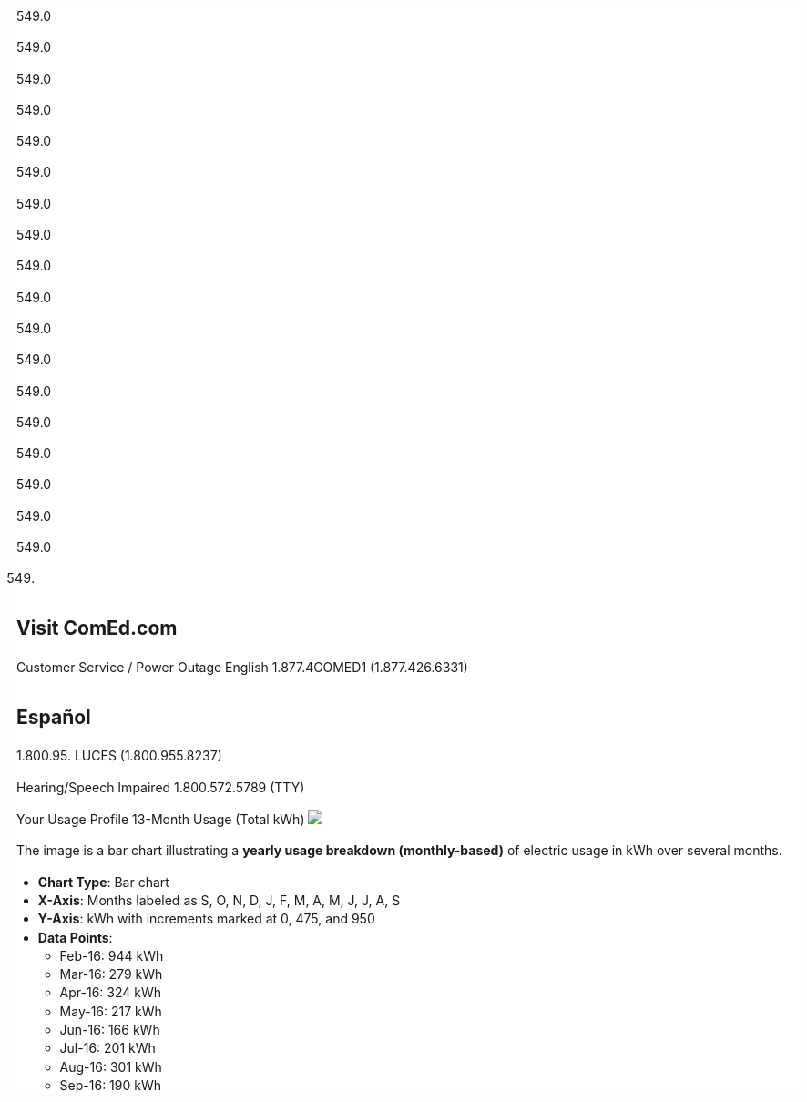 549.0

549.0

549.0

549.0

549.0

549.0

549.0

549.0

549.0

549.0

549.0

549.0

549.0

549.0

549.0

549.0

549.0

549.0

549.

## Visit ComEd.com

Customer Service / Power Outage English
1.877.4COMED1 (1.877.426.6331)

## Español

1.800.95. LUCES (1.800.955.8237)

Hearing/Speech Impaired
1.800.572.5789 (TTY)

Your Usage Profile
13-Month Usage (Total kWh)
![](images/img-1.jpeg)

The image is a bar chart illustrating a **yearly usage breakdown (monthly-based)** of electric usage in kWh over several months. 

- **Chart Type**: Bar chart
- **X-Axis**: Months labeled as S, O, N, D, J, F, M, A, M, J, J, A, S
- **Y-Axis**: kWh with increments marked at 0, 475, and 950
- **Data Points**:
  - Feb-16: 944 kWh
  - Mar-16: 279 kWh
  - Apr-16: 324 kWh
  - May-16: 217 kWh
  - Jun-16: 166 kWh
  - Jul-16: 201 kWh
  - Aug-16: 301 kWh
  - Sep-16: 190 kWh
